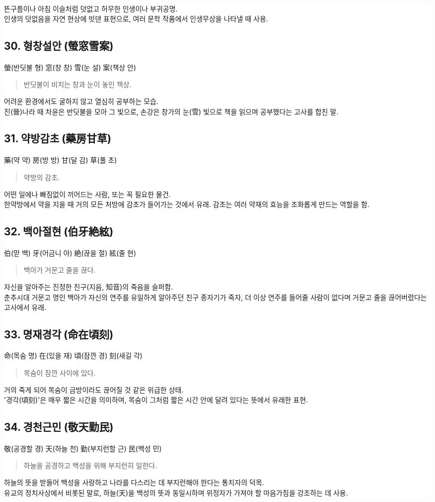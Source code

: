 뜬구름이나 아침 이슬처럼 덧없고 허무한 인생이나 부귀공명.  
인생의 덧없음을 자연 현상에 빗댄 표현으로, 여러 문학 작품에서 인생무상을 나타낼 때 사용.

## 30. 형창설안 (螢窓雪案)
螢(반딧불 형) 窓(창 창) 雪(눈 설) 案(책상 안)
> 반딧불이 비치는 창과 눈이 놓인 책상.

어려운 환경에서도 굴하지 않고 열심히 공부하는 모습.  
진(晉)나라 때 차윤은 반딧불을 모아 그 빛으로, 손강은 창가의 눈(雪) 빛으로 책을 읽으며 공부했다는 고사를 합친 말.

## 31. 약방감초 (藥房甘草)
藥(약 약) 房(방 방) 甘(달 감) 草(풀 초)
> 약방의 감초.

어떤 일에나 빠짐없이 끼어드는 사람, 또는 꼭 필요한 물건.  
한약방에서 약을 지을 때 거의 모든 처방에 감초가 들어가는 것에서 유래. 감초는 여러 약재의 효능을 조화롭게 만드는 역할을 함.

## 32. 백아절현 (伯牙絶絃)
伯(맏 백) 牙(어금니 아) 絶(끊을 절) 絃(줄 현)
> 백아가 거문고 줄을 끊다.

자신을 알아주는 진정한 친구(지음, 知音)의 죽음을 슬퍼함.  
춘추시대 거문고 명인 백아가 자신의 연주를 유일하게 알아주던 친구 종자기가 죽자, 더 이상 연주를 들어줄 사람이 없다며 거문고 줄을 끊어버렸다는 고사에서 유래.

## 33. 명재경각 (命在頃刻)
命(목숨 명) 在(있을 재) 頃(잠깐 경) 刻(새길 각)
> 목숨이 잠깐 사이에 있다.

거의 죽게 되어 목숨이 금방이라도 끊어질 것 같은 위급한 상태.  
'경각(頃刻)'은 매우 짧은 시간을 의미하며, 목숨이 그처럼 짧은 시간 안에 달려 있다는 뜻에서 유래한 표현.

## 34. 경천근민 (敬天勤民)
敬(공경할 경) 天(하늘 천) 勤(부지런할 근) 民(백성 민)
> 하늘을 공경하고 백성을 위해 부지런히 일한다.

하늘의 뜻을 받들어 백성을 사랑하고 나라를 다스리는 데 부지런해야 한다는 통치자의 덕목.  
유교의 정치사상에서 비롯된 말로, 하늘(天)을 백성의 뜻과 동일시하며 위정자가 가져야 할 마음가짐을 강조하는 데 사용.